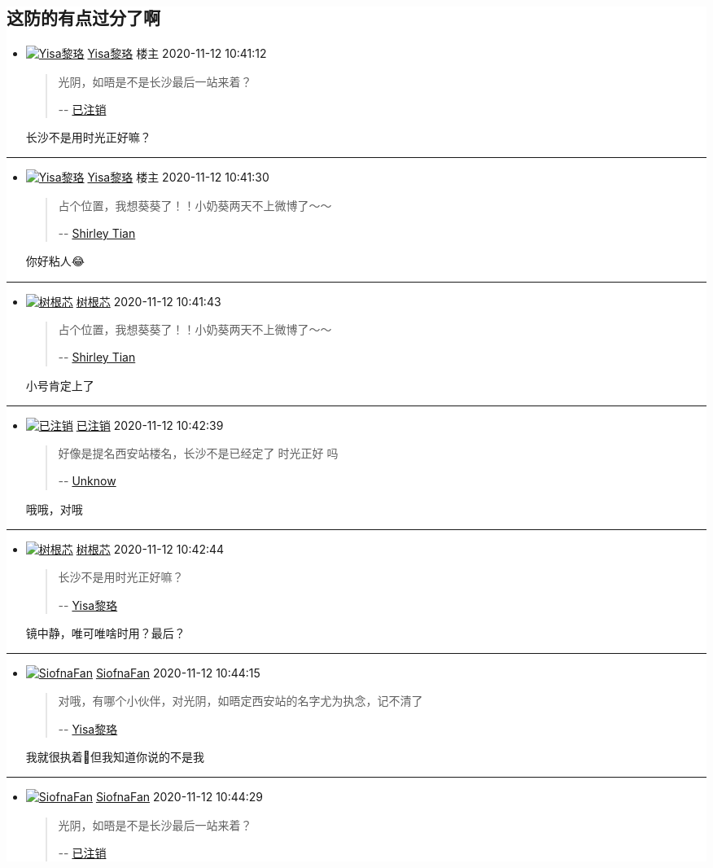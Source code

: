   这防的有点过分了啊  
---
* [![Yisa黎珞](https://img3.doubanio.com/icon/u217273308-1.jpg)](https://www.douban.com/people/217273308/)    [Yisa黎珞](https://www.douban.com/people/217273308/)    楼主    2020-11-12 10:41:12  
  >光阴，如晤是不是长沙最后一站来着？  
  >
  >-- [已注销](https://www.douban.com/people/187860590/)  
  
  长沙不是用时光正好嘛？  
---
* [![Yisa黎珞](https://img3.doubanio.com/icon/u217273308-1.jpg)](https://www.douban.com/people/217273308/)    [Yisa黎珞](https://www.douban.com/people/217273308/)    楼主    2020-11-12 10:41:30  
  >占个位置，我想葵葵了！！小奶葵两天不上微博了～～  
  >
  >-- [Shirley Tian](https://www.douban.com/people/150047836/)  
  
  你好粘人😂  
---
* [![树根芯](https://img3.doubanio.com/icon/u150517926-1.jpg)](https://www.douban.com/people/150517926/)    [树根芯](https://www.douban.com/people/150517926/)    2020-11-12 10:41:43  
  >占个位置，我想葵葵了！！小奶葵两天不上微博了～～  
  >
  >-- [Shirley Tian](https://www.douban.com/people/150047836/)  
  
  小号肯定上了  
---
* [![已注销](https://img1.doubanio.com/icon/u187860590-7.jpg)](https://www.douban.com/people/187860590/)    [已注销](https://www.douban.com/people/187860590/)    2020-11-12 10:42:39  
  >好像是提名西安站楼名，长沙不是已经定了 时光正好 吗  
  >
  >-- [Unknow](https://www.douban.com/people/219306324/)  
  
  哦哦，对哦  
---
* [![树根芯](https://img3.doubanio.com/icon/u150517926-1.jpg)](https://www.douban.com/people/150517926/)    [树根芯](https://www.douban.com/people/150517926/)    2020-11-12 10:42:44  
  >长沙不是用时光正好嘛？  
  >
  >-- [Yisa黎珞](https://www.douban.com/people/217273308/)  
  
  镜中静，唯可唯啥时用？最后？  
---
* [![SiofnaFan](https://img2.doubanio.com/icon/u180076918-2.jpg)](https://www.douban.com/people/180076918/)    [SiofnaFan](https://www.douban.com/people/180076918/)    2020-11-12 10:44:15  
  >对哦，有哪个小伙伴，对光阴，如晤定西安站的名字尤为执念，记不清了  
  >
  >-- [Yisa黎珞](https://www.douban.com/people/217273308/)  
  
  我就很执着🤭但我知道你说的不是我  
---
* [![SiofnaFan](https://img2.doubanio.com/icon/u180076918-2.jpg)](https://www.douban.com/people/180076918/)    [SiofnaFan](https://www.douban.com/people/180076918/)    2020-11-12 10:44:29  
  >光阴，如晤是不是长沙最后一站来着？  
  >
  >-- [已注销](https://www.douban.com/people/187860590/)  
  